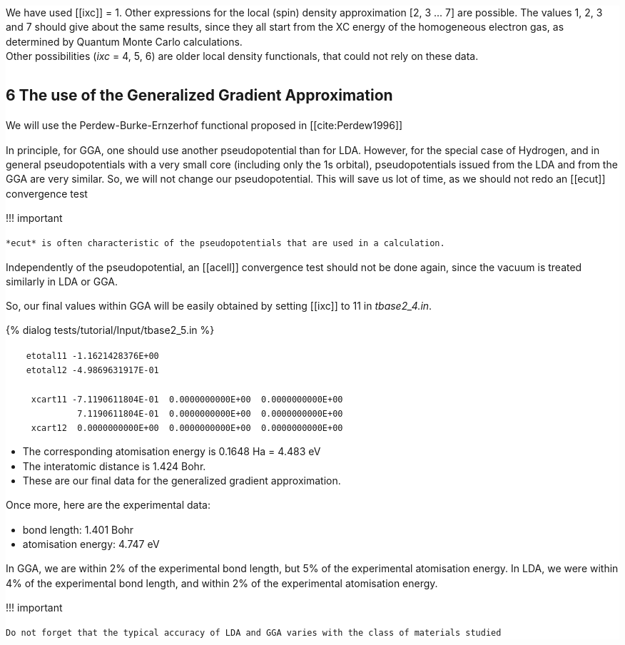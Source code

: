 We have used [[ixc]] = 1. 
Other expressions for the local (spin) density approximation [2, 3 ... 7] are possible. 
The values 1, 2, 3 and 7 should give about the same results, since they all start 
from the XC energy of the homogeneous electron gas, as determined by Quantum Monte Carlo calculations.  
Other possibilities (*ixc* = 4, 5, 6) are older local density functionals, that could not rely on these data.

## 6 The use of the Generalized Gradient Approximation
  
We will use the Perdew-Burke-Ernzerhof functional proposed in [[cite:Perdew1996]]

In principle, for GGA, one should use another pseudopotential than for LDA.
However, for the special case of Hydrogen, and in general pseudopotentials
with a very small core (including only the 1s orbital), pseudopotentials
issued from the LDA and from the GGA are very similar.
So, we will not change our pseudopotential. 
This will save us lot of time, as we should not redo an [[ecut]] convergence test 

!!! important

    *ecut* is often characteristic of the pseudopotentials that are used in a calculation.

Independently of the pseudopotential, an [[acell]] convergence test should not
be done again, since the vacuum is treated similarly in LDA or GGA.

So, our final values within GGA will be easily obtained by setting [[ixc]] to 11 in *tbase2_4.in*. 

{% dialog tests/tutorial/Input/tbase2_5.in %}
    
        etotal11 -1.1621428376E+00
        etotal12 -4.9869631917E-01
    
         xcart11 -7.1190611804E-01  0.0000000000E+00  0.0000000000E+00
                  7.1190611804E-01  0.0000000000E+00  0.0000000000E+00
         xcart12  0.0000000000E+00  0.0000000000E+00  0.0000000000E+00

* The corresponding atomisation energy is 0.1648 Ha = 4.483 eV
* The interatomic distance is 1.424 Bohr. 
* These are our final data for the generalized gradient approximation. 

Once more, here are the experimental data:

* bond length: 1.401 Bohr 
* atomisation energy: 4.747 eV 

In GGA, we are within 2% of the experimental bond length, but 5% of the experimental atomisation energy. 
In LDA, we were within 4% of the experimental bond length, and within 2% of the experimental atomisation energy.

!!! important

    Do not forget that the typical accuracy of LDA and GGA varies with the class of materials studied
